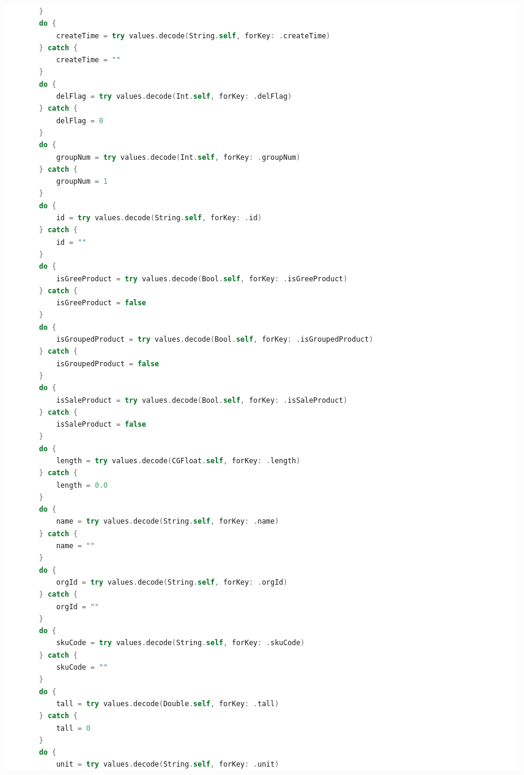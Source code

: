 ```Swift
        }
        do {
            createTime = try values.decode(String.self, forKey: .createTime)
        } catch {
            createTime = ""
        }
        do {
            delFlag = try values.decode(Int.self, forKey: .delFlag)
        } catch {
            delFlag = 0
        }
        do {
            groupNum = try values.decode(Int.self, forKey: .groupNum)
        } catch {
            groupNum = 1
        }
        do {
            id = try values.decode(String.self, forKey: .id)
        } catch {
            id = ""
        }
        do {
            isGreeProduct = try values.decode(Bool.self, forKey: .isGreeProduct)
        } catch {
            isGreeProduct = false
        }
        do {
            isGroupedProduct = try values.decode(Bool.self, forKey: .isGroupedProduct)
        } catch {
            isGroupedProduct = false
        }
        do {
            isSaleProduct = try values.decode(Bool.self, forKey: .isSaleProduct)
        } catch {
            isSaleProduct = false
        }
        do {
            length = try values.decode(CGFloat.self, forKey: .length)
        } catch {
            length = 0.0
        }
        do {
            name = try values.decode(String.self, forKey: .name)
        } catch {
            name = ""
        }
        do {
            orgId = try values.decode(String.self, forKey: .orgId)
        } catch {
            orgId = ""
        }
        do {
            skuCode = try values.decode(String.self, forKey: .skuCode)
        } catch {
            skuCode = ""
        }
        do {
            tall = try values.decode(Double.self, forKey: .tall)
        } catch {
            tall = 0
        }
        do {
            unit = try values.decode(String.self, forKey: .unit)
```